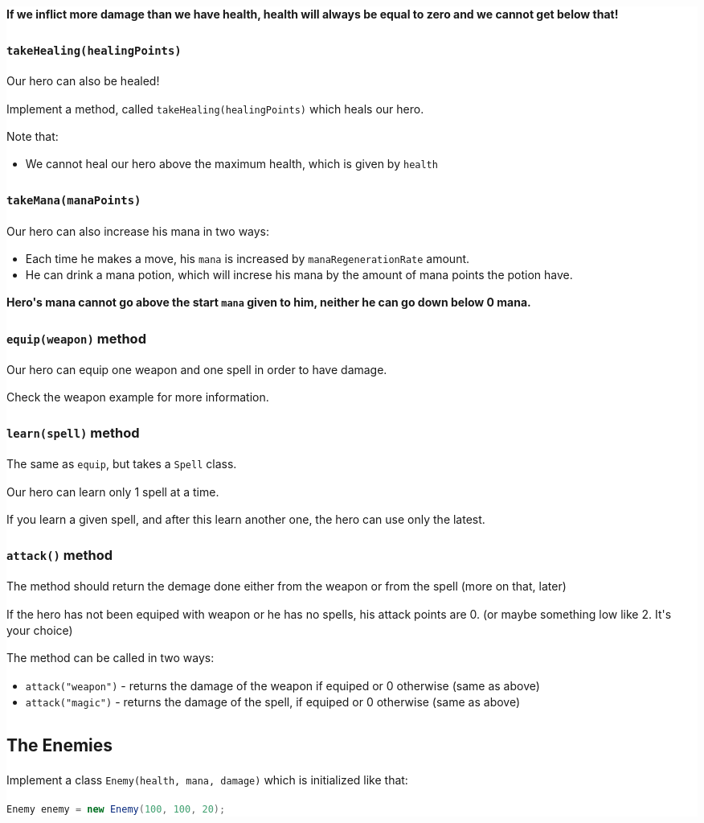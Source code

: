 __If we inflict more damage than we have health, health will always be equal to zero and we cannot get below that!__

### `takeHealing(healingPoints)`

Our hero can also be healed!

Implement a method, called `takeHealing(healingPoints)` which heals our hero.

Note that:

* We cannot heal our hero above the maximum health, which is given by `health`

### `takeMana(manaPoints)`

Our hero can also increase his mana in two ways:

* Each time he makes a move, his `mana` is increased by `manaRegenerationRate` amount.
* He can drink a mana potion, which will increse his mana by the amount of mana points the potion have.

**Hero's mana cannot go above the start `mana` given to him, neither he can go down below 0 mana.**

### `equip(weapon)` method

Our hero can equip one weapon and one spell in order to have damage.

Check the weapon example for more information.

### `learn(spell)` method

The same as `equip`, but takes a `Spell` class.

Our hero can learn only 1 spell at a time.

If you learn a given spell, and after this learn another one, the hero can use only the latest.

### `attack()` method

The method should return the demage done either from the weapon or from the spell (more on that, later)

If the hero has not been equiped with weapon or he has no spells, his attack points are 0. (or maybe something low like 2. It's your choice)

The method can be called in two ways:

* `attack("weapon")` - returns the damage of the weapon if equiped or 0 otherwise (same as above)
* `attack("magic")` - returns the damage of the spell, if equiped or 0 otherwise (same as above)

## The Enemies

Implement a class `Enemy(health, mana, damage)` which is initialized like that:

```java
Enemy enemy = new Enemy(100, 100, 20);
```
